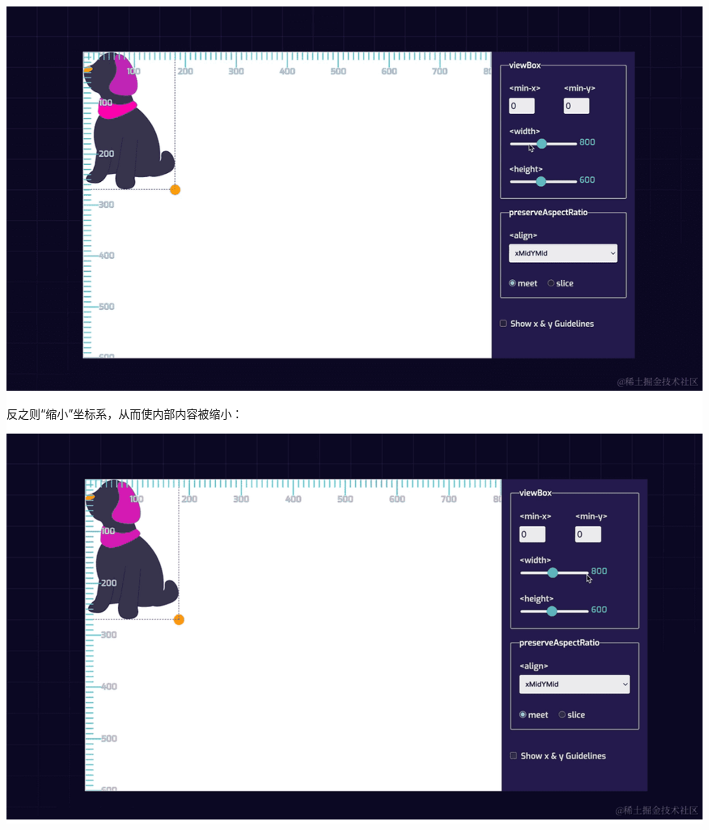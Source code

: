 ![](./images/af019d91df17e3b6925550fe70987a33.gif )

  


反之则“缩小”坐标系，从而使内部内容被缩小：

  


![](./images/6d7de5a85feaf5df037d41a0a2c6bc95.gif )
